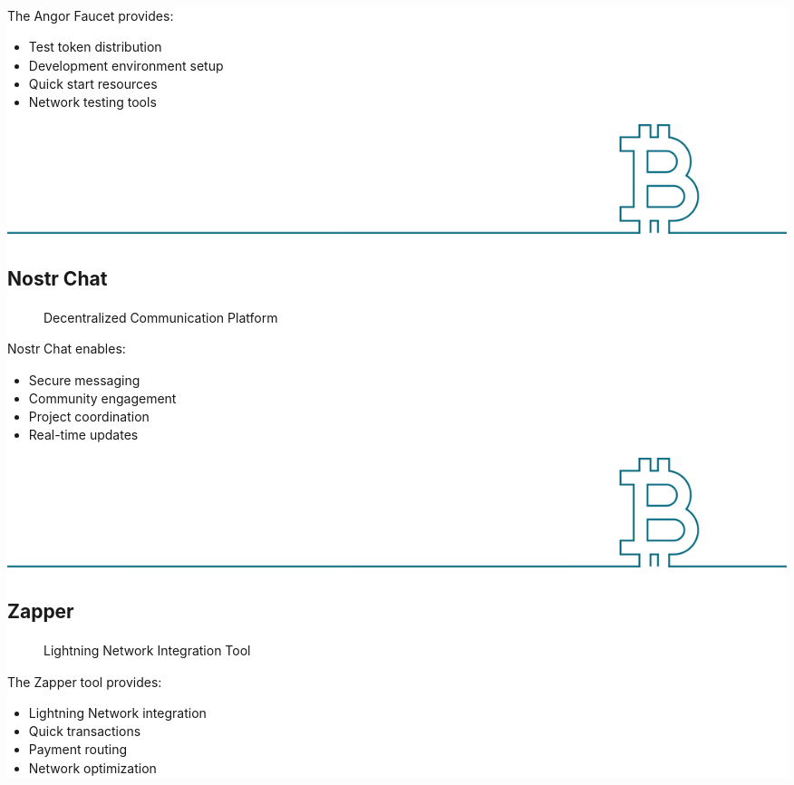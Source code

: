  The Angor Faucet provides:
  - Test token distribution
  - Development environment setup
  - Quick start resources
  - Network testing tools

</div>

![bitcoin](/bitcoin-line.svg)

## Nostr Chat
<div class="tool-section">
  <figure>
    <figcaption>Decentralized Communication Platform</figcaption>
  </figure>

  Nostr Chat enables:
  - Secure messaging
  - Community engagement
  - Project coordination
  - Real-time updates

</div>

![bitcoin](/bitcoin-line.svg)

## Zapper
<div class="tool-section">
  <figure>
    <figcaption>Lightning Network Integration Tool</figcaption>
  </figure>

  The Zapper tool provides:
  - Lightning Network integration
  - Quick transactions
  - Payment routing
  - Network optimization

</div>